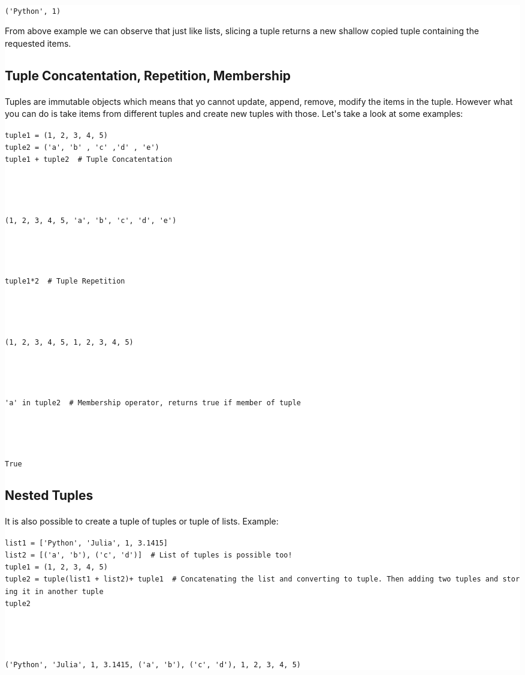 


    ('Python', 1)



From above example we can observe that just like lists, slicing a tuple returns a new shallow copied tuple containing the requested items.

## Tuple Concatentation, Repetition, Membership

Tuples are immutable objects which means that yo cannot update, append, remove, modify the items in the tuple. However what you can do is take items from different tuples and create new tuples with those. Let's take a look at some examples:


    tuple1 = (1, 2, 3, 4, 5)
    tuple2 = ('a', 'b' , 'c' ,'d' , 'e')
    tuple1 + tuple2  # Tuple Concatentation




    (1, 2, 3, 4, 5, 'a', 'b', 'c', 'd', 'e')




    tuple1*2  # Tuple Repetition




    (1, 2, 3, 4, 5, 1, 2, 3, 4, 5)




    'a' in tuple2  # Membership operator, returns true if member of tuple




    True



## Nested Tuples

It is also possible to create a tuple of tuples or tuple of lists. 
Example:


    list1 = ['Python', 'Julia', 1, 3.1415]
    list2 = [('a', 'b'), ('c', 'd')]  # List of tuples is possible too!
    tuple1 = (1, 2, 3, 4, 5)
    tuple2 = tuple(list1 + list2)+ tuple1  # Concatenating the list and converting to tuple. Then adding two tuples and storing it in another tuple
    tuple2




    ('Python', 'Julia', 1, 3.1415, ('a', 'b'), ('c', 'd'), 1, 2, 3, 4, 5)



